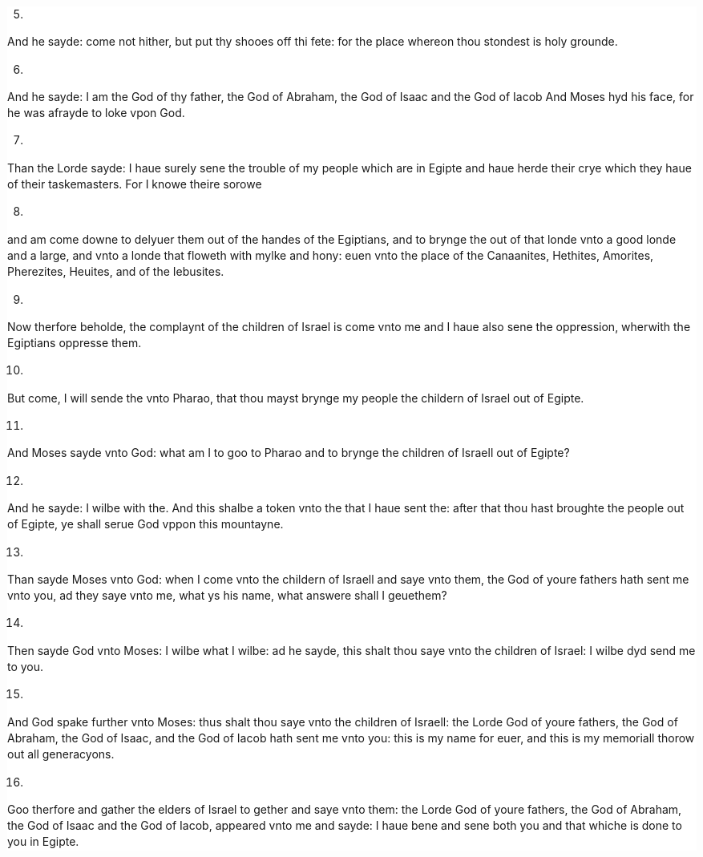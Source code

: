 
5. 
And he sayde: come not hither, but put thy shooes off thi fete: for the place whereon thou stondest is holy grounde.


6. 
And he sayde: I am the God of thy father, the God of Abraham, the God of Isaac and the God of Iacob And Moses hyd his face, for he was afrayde to loke vpon God. 


7. 
Than the Lorde sayde: I haue surely sene the trouble of my people which are in Egipte and haue herde their crye which they haue of their taskemasters. For I knowe theire sorowe


8. 
and am come downe to delyuer them out of the handes of the Egiptians, and to brynge the out of that londe vnto a good londe and a large, and vnto a londe that floweth with mylke and hony: euen vnto the place of the Canaanites, Hethites, Amorites, Pherezites, Heuites, and of the Iebusites. 


9. 
Now therfore beholde, the complaynt of the children of Israel is come vnto me and I haue also sene the oppression, wherwith the Egiptians oppresse them.


10. 
But come, I will sende the vnto Pharao, that thou mayst brynge my people the childern of Israel out of Egipte. 


11. 
And Moses sayde vnto God: what am I to goo to Pharao and to brynge the children of Israell out of Egipte?


12. 
And he sayde: I wilbe with the. And this shalbe a token vnto the that I haue sent the: after that thou hast broughte the people out of Egipte, ye shall serue God vppon this mountayne. 


13. 
Than sayde Moses vnto God: when I come vnto the childern of Israell and saye vnto them, the God of youre fathers hath sent me vnto you, ad they saye vnto me, what ys his name, what answere shall I geuethem?


14. 
Then sayde God vnto Moses: I wilbe what I wilbe: ad he sayde, this shalt thou saye vnto the children of Israel: I wilbe dyd send me to you. 


15. 
And God spake further vnto Moses: thus shalt thou saye vnto the children of Israell: the Lorde God of youre fathers, the God of Abraham, the God of Isaac, and the God of Iacob hath sent me vnto you: this is my name for euer, and this is my memoriall thorow out all generacyons.


16. 
Goo therfore and gather the elders of Israel to gether and saye vnto them: the Lorde God of youre fathers, the God of Abraham, the God of Isaac and the God of Iacob, appeared vnto me and sayde: I haue bene and sene both you and that whiche is done to you in Egipte.
